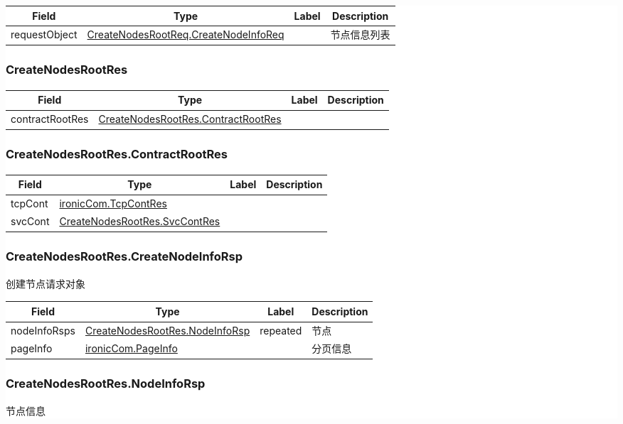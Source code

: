 

| Field | Type | Label | Description |
| ----- | ---- | ----- | ----------- |
| requestObject | [CreateNodesRootReq.CreateNodeInfoReq](#ironicServer.CreateNodesRootReq.CreateNodeInfoReq) |  | 节点信息列表 |






<a name="ironicServer.CreateNodesRootRes"></a>

### CreateNodesRootRes



| Field | Type | Label | Description |
| ----- | ---- | ----- | ----------- |
| contractRootRes | [CreateNodesRootRes.ContractRootRes](#ironicServer.CreateNodesRootRes.ContractRootRes) |  |  |






<a name="ironicServer.CreateNodesRootRes.ContractRootRes"></a>

### CreateNodesRootRes.ContractRootRes



| Field | Type | Label | Description |
| ----- | ---- | ----- | ----------- |
| tcpCont | [ironicCom.TcpContRes](#ironicCom.TcpContRes) |  |  |
| svcCont | [CreateNodesRootRes.SvcContRes](#ironicServer.CreateNodesRootRes.SvcContRes) |  |  |






<a name="ironicServer.CreateNodesRootRes.CreateNodeInfoRsp"></a>

### CreateNodesRootRes.CreateNodeInfoRsp
创建节点请求对象


| Field | Type | Label | Description |
| ----- | ---- | ----- | ----------- |
| nodeInfoRsps | [CreateNodesRootRes.NodeInfoRsp](#ironicServer.CreateNodesRootRes.NodeInfoRsp) | repeated | 节点 |
| pageInfo | [ironicCom.PageInfo](#ironicCom.PageInfo) |  | 分页信息 |






<a name="ironicServer.CreateNodesRootRes.NodeInfoRsp"></a>

### CreateNodesRootRes.NodeInfoRsp
节点信息
